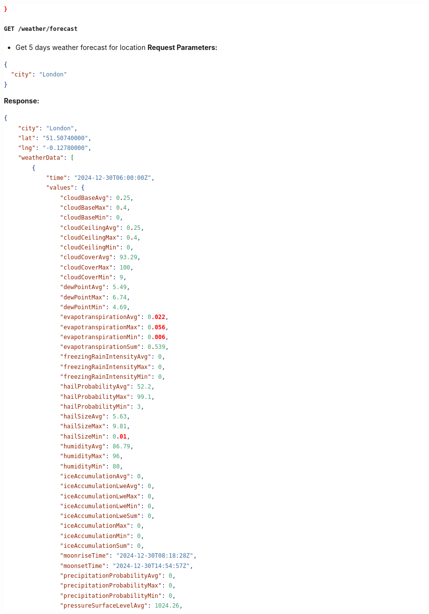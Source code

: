 ```json
}
```

#### `GET /weather/forecast` 
  - Get 5 days weather forecast for location
**Request Parameters:**
```json
{
  "city": "London"
}
```

**Response:**
```json
{
    "city": "London",
    "lat": "51.50740000",
    "lng": "-0.12780000",
    "weatherData": [
        {
            "time": "2024-12-30T06:00:00Z",
            "values": {
                "cloudBaseAvg": 0.25,
                "cloudBaseMax": 0.4,
                "cloudBaseMin": 0,
                "cloudCeilingAvg": 0.25,
                "cloudCeilingMax": 0.4,
                "cloudCeilingMin": 0,
                "cloudCoverAvg": 93.29,
                "cloudCoverMax": 100,
                "cloudCoverMin": 9,
                "dewPointAvg": 5.49,
                "dewPointMax": 6.74,
                "dewPointMin": 4.69,
                "evapotranspirationAvg": 0.022,
                "evapotranspirationMax": 0.056,
                "evapotranspirationMin": 0.006,
                "evapotranspirationSum": 0.539,
                "freezingRainIntensityAvg": 0,
                "freezingRainIntensityMax": 0,
                "freezingRainIntensityMin": 0,
                "hailProbabilityAvg": 52.2,
                "hailProbabilityMax": 99.1,
                "hailProbabilityMin": 3,
                "hailSizeAvg": 5.63,
                "hailSizeMax": 9.81,
                "hailSizeMin": 0.01,
                "humidityAvg": 86.79,
                "humidityMax": 96,
                "humidityMin": 80,
                "iceAccumulationAvg": 0,
                "iceAccumulationLweAvg": 0,
                "iceAccumulationLweMax": 0,
                "iceAccumulationLweMin": 0,
                "iceAccumulationLweSum": 0,
                "iceAccumulationMax": 0,
                "iceAccumulationMin": 0,
                "iceAccumulationSum": 0,
                "moonriseTime": "2024-12-30T08:18:28Z",
                "moonsetTime": "2024-12-30T14:54:57Z",
                "precipitationProbabilityAvg": 0,
                "precipitationProbabilityMax": 0,
                "precipitationProbabilityMin": 0,
                "pressureSurfaceLevelAvg": 1024.26,
```